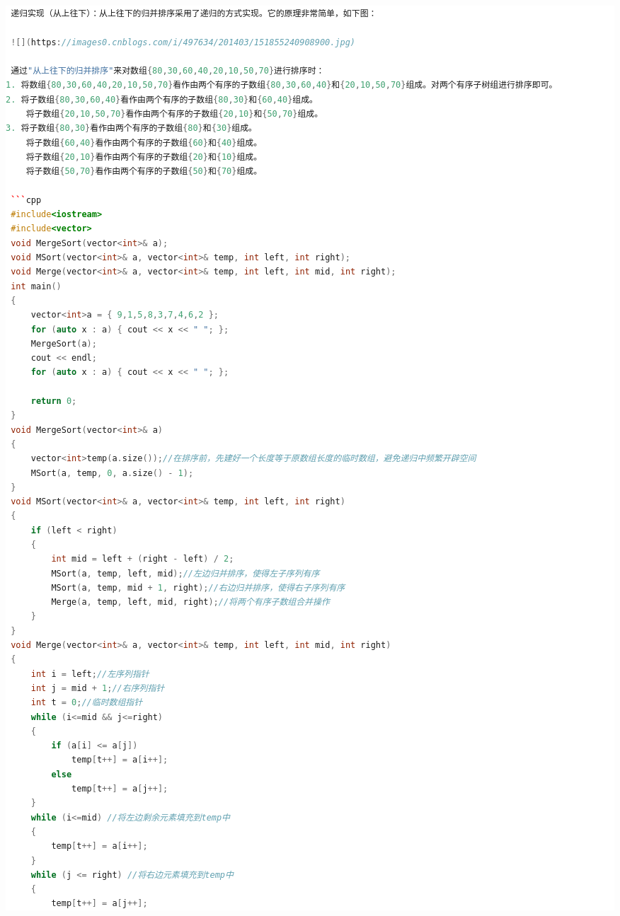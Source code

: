    ```cpp
	递归实现（从上往下）：从上往下的归并排序采用了递归的方式实现。它的原理非常简单，如下图：

	![](https://images0.cnblogs.com/i/497634/201403/151855240908900.jpg)

	通过"从上往下的归并排序"来对数组{80,30,60,40,20,10,50,70}进行排序时：
   1. 将数组{80,30,60,40,20,10,50,70}看作由两个有序的子数组{80,30,60,40}和{20,10,50,70}组成。对两个有序子树组进行排序即可。
   2. 将子数组{80,30,60,40}看作由两个有序的子数组{80,30}和{60,40}组成。
       将子数组{20,10,50,70}看作由两个有序的子数组{20,10}和{50,70}组成。
   3. 将子数组{80,30}看作由两个有序的子数组{80}和{30}组成。
       将子数组{60,40}看作由两个有序的子数组{60}和{40}组成。
       将子数组{20,10}看作由两个有序的子数组{20}和{10}组成。
       将子数组{50,70}看作由两个有序的子数组{50}和{70}组成。

	```cpp
	#include<iostream>
	#include<vector>
	void MergeSort(vector<int>& a);
	void MSort(vector<int>& a, vector<int>& temp, int left, int right);
	void Merge(vector<int>& a, vector<int>& temp, int left, int mid, int right);
	int main()
	{
		vector<int>a = { 9,1,5,8,3,7,4,6,2 };
		for (auto x : a) { cout << x << " "; };
		MergeSort(a);
		cout << endl;
		for (auto x : a) { cout << x << " "; };

		return 0;
	}
	void MergeSort(vector<int>& a)
	{
		vector<int>temp(a.size());//在排序前，先建好一个长度等于原数组长度的临时数组，避免递归中频繁开辟空间
		MSort(a, temp, 0, a.size() - 1);
	}
	void MSort(vector<int>& a, vector<int>& temp, int left, int right)
	{
		if (left < right)
		{
			int mid = left + (right - left) / 2;
			MSort(a, temp, left, mid);//左边归并排序，使得左子序列有序
			MSort(a, temp, mid + 1, right);//右边归并排序，使得右子序列有序
			Merge(a, temp, left, mid, right);//将两个有序子数组合并操作
		}
	}
	void Merge(vector<int>& a, vector<int>& temp, int left, int mid, int right)
	{
		int i = left;//左序列指针
		int j = mid + 1;//右序列指针
		int t = 0;//临时数组指针
		while (i<=mid && j<=right)
		{
			if (a[i] <= a[j])
				temp[t++] = a[i++];
			else
				temp[t++] = a[j++];
		}
		while (i<=mid) //将左边剩余元素填充到temp中
		{
			temp[t++] = a[i++];
		}
		while (j <= right) //将右边元素填充到temp中
		{
			temp[t++] = a[j++];
   ```